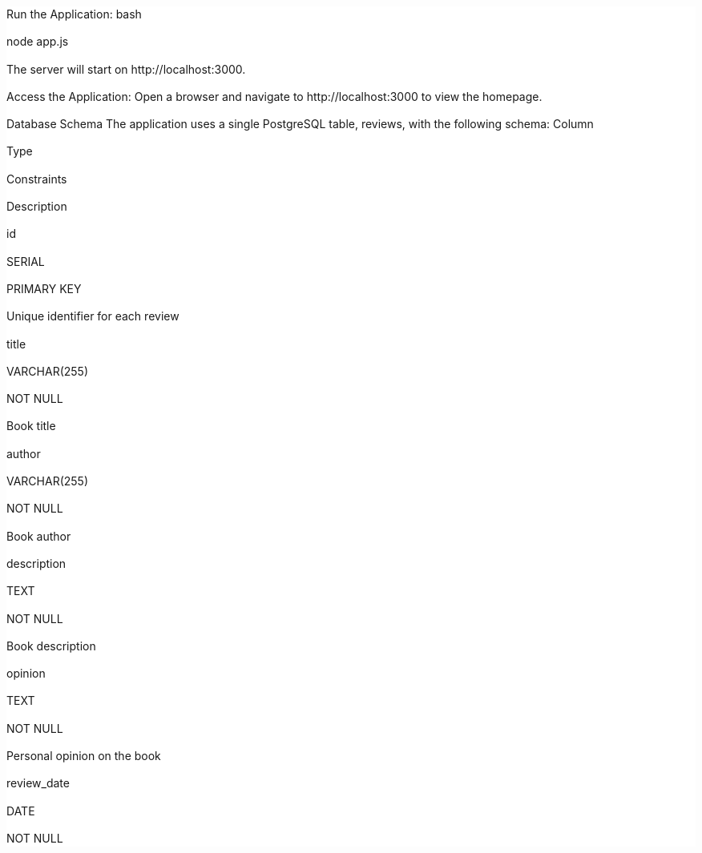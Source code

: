 Run the Application:
bash

node app.js

The server will start on http://localhost:3000.

Access the Application:
Open a browser and navigate to http://localhost:3000 to view the homepage.

Database Schema
The application uses a single PostgreSQL table, reviews, with the following schema:
Column

Type

Constraints

Description

id

SERIAL

PRIMARY KEY

Unique identifier for each review

title

VARCHAR(255)

NOT NULL

Book title

author

VARCHAR(255)

NOT NULL

Book author

description

TEXT

NOT NULL

Book description

opinion

TEXT

NOT NULL

Personal opinion on the book

review_date

DATE

NOT NULL
